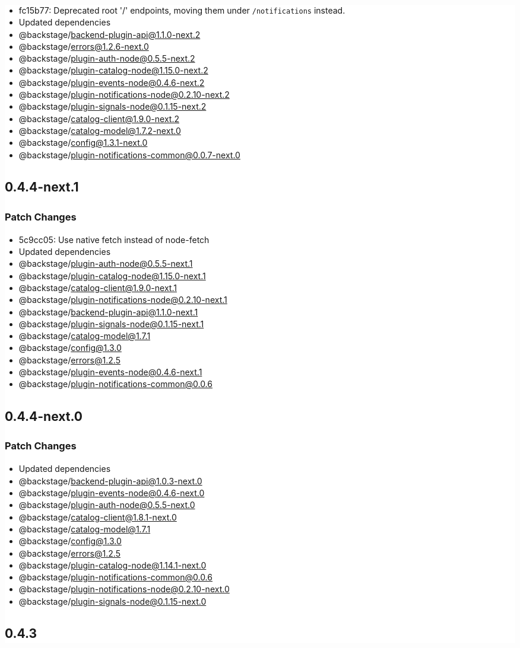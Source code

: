 - fc15b77: Deprecated root '/' endpoints, moving them under `/notifications` instead.
- Updated dependencies
 - @backstage/backend-plugin-api@1.1.0-next.2
 - @backstage/errors@1.2.6-next.0
 - @backstage/plugin-auth-node@0.5.5-next.2
 - @backstage/plugin-catalog-node@1.15.0-next.2
 - @backstage/plugin-events-node@0.4.6-next.2
 - @backstage/plugin-notifications-node@0.2.10-next.2
 - @backstage/plugin-signals-node@0.1.15-next.2
 - @backstage/catalog-client@1.9.0-next.2
 - @backstage/catalog-model@1.7.2-next.0
 - @backstage/config@1.3.1-next.0
 - @backstage/plugin-notifications-common@0.0.7-next.0

## 0.4.4-next.1

### Patch Changes

- 5c9cc05: Use native fetch instead of node-fetch
- Updated dependencies
 - @backstage/plugin-auth-node@0.5.5-next.1
 - @backstage/plugin-catalog-node@1.15.0-next.1
 - @backstage/catalog-client@1.9.0-next.1
 - @backstage/plugin-notifications-node@0.2.10-next.1
 - @backstage/backend-plugin-api@1.1.0-next.1
 - @backstage/plugin-signals-node@0.1.15-next.1
 - @backstage/catalog-model@1.7.1
 - @backstage/config@1.3.0
 - @backstage/errors@1.2.5
 - @backstage/plugin-events-node@0.4.6-next.1
 - @backstage/plugin-notifications-common@0.0.6

## 0.4.4-next.0

### Patch Changes

- Updated dependencies
 - @backstage/backend-plugin-api@1.0.3-next.0
 - @backstage/plugin-events-node@0.4.6-next.0
 - @backstage/plugin-auth-node@0.5.5-next.0
 - @backstage/catalog-client@1.8.1-next.0
 - @backstage/catalog-model@1.7.1
 - @backstage/config@1.3.0
 - @backstage/errors@1.2.5
 - @backstage/plugin-catalog-node@1.14.1-next.0
 - @backstage/plugin-notifications-common@0.0.6
 - @backstage/plugin-notifications-node@0.2.10-next.0
 - @backstage/plugin-signals-node@0.1.15-next.0

## 0.4.3
